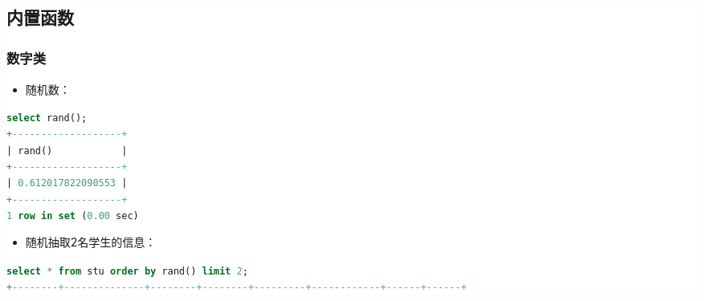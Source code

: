 

## 内置函数

### 数字类

* 随机数：

```SQL
select rand();
+-------------------+
| rand()            |
+-------------------+
| 0.612017822090553 |
+-------------------+
1 row in set (0.00 sec)
```

* 随机抽取2名学生的信息：

```SQL
select * from stu order by rand() limit 2;
+--------+--------------+--------+--------+---------+------------+------+------+
